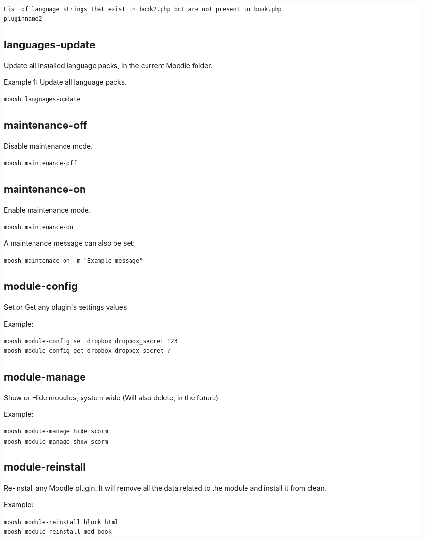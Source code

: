     List of language strings that exist in book2.php but are not present in book.php
    pluginname2


languages-update
----------------

Update all installed language packs, in the current Moodle folder.

Example 1: Update all language packs.

    moosh languages-update

maintenance-off
---------------

Disable maintenance mode.

    moosh maintenance-off

maintenance-on
--------------

Enable maintenance mode.

    moosh maintenance-on

A maintenance message can also be set:

    moosh maintenace-on -m "Example message"

module-config
-------------

Set or Get any plugin's settings values

Example:

    moosh module-config set dropbox dropbox_secret 123
    moosh module-config get dropbox dropbox_secret ?

module-manage
-------------

Show or Hide moudles, system wide (Will also delete, in the future)

Example:

    moosh module-manage hide scorm
    moosh module-manage show scorm


module-reinstall
----------------

Re-install any Moodle plugin. It will remove all the data related to the module and install it from clean.

Example:

    moosh module-reinstall block_html
    moosh module-reinstall mod_book
